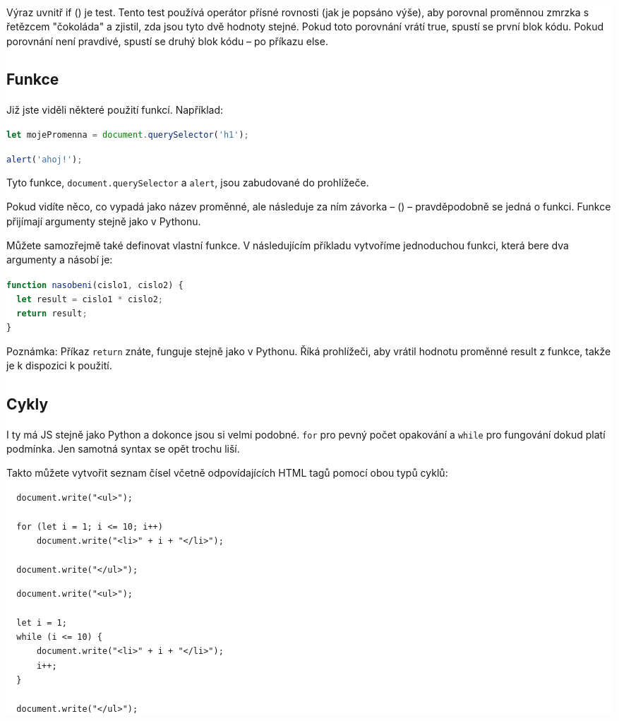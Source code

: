 Výraz uvnitř if () je test. Tento test používá operátor přísné rovnosti (jak je popsáno výše), aby porovnal proměnnou zmrzka s řetězcem "čokoláda" a zjistil, zda jsou tyto dvě hodnoty stejné. Pokud toto porovnání vrátí true, spustí se první blok kódu. Pokud porovnání není pravdivé, spustí se druhý blok kódu – po příkazu else.

## Funkce

Již jste viděli některé použití funkcí. Například:

```javascript
let mojePromenna = document.querySelector('h1');
```

```javascript
alert('ahoj!');
```

Tyto funkce, `document.querySelector` a `alert`, jsou zabudované do prohlížeče.

Pokud vidíte něco, co vypadá jako název proměnné, ale následuje za ním závorka – () – pravděpodobně se jedná o funkci. Funkce přijímají argumenty stejně jako v Pythonu.

Můžete samozřejmě také definovat vlastní funkce. V následujícím příkladu vytvoříme jednoduchou funkci, která bere dva argumenty a násobí je:

```javascript
function nasobeni(cislo1, cislo2) {
  let result = cislo1 * cislo2;
  return result;
}
```

Poznámka: Příkaz `return` znáte, funguje stejně jako v Pythonu. Říká prohlížeči, aby vrátil hodnotu proměnné result z&nbsp;funkce, takže je k&nbsp;dispozici k použití.

## Cykly

I ty má JS stejně jako Python a dokonce jsou si velmi podobné. `for` pro pevný počet opakování a `while` pro
fungování dokud platí podmínka. Jen samotná syntax se opět trochu liší.

Takto můžete vytvořit seznam čísel včetně odpovídajících HTML tagů pomocí obou typů cyklů:

```javacript
  document.write("<ul>");

  for (let i = 1; i <= 10; i++)
      document.write("<li>" + i + "</li>");

  document.write("</ul>");
```

```javacript
  document.write("<ul>");

  let i = 1;
  while (i <= 10) {
      document.write("<li>" + i + "</li>");
      i++;
  }

  document.write("</ul>");
```
